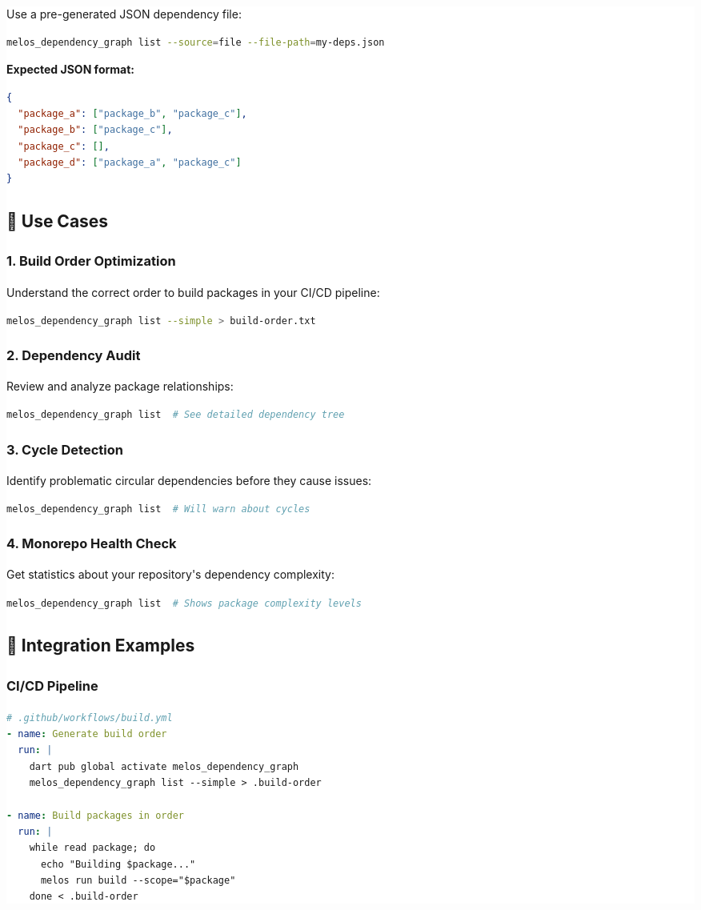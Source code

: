 Use a pre-generated JSON dependency file:

```bash
melos_dependency_graph list --source=file --file-path=my-deps.json
```

**Expected JSON format:**

```json
{
  "package_a": ["package_b", "package_c"],
  "package_b": ["package_c"],
  "package_c": [],
  "package_d": ["package_a", "package_c"]
}
```

## 🎯 Use Cases

### 1. **Build Order Optimization**

Understand the correct order to build packages in your CI/CD pipeline:

```bash
melos_dependency_graph list --simple > build-order.txt
```

### 2. **Dependency Audit**

Review and analyze package relationships:

```bash
melos_dependency_graph list  # See detailed dependency tree
```

### 3. **Cycle Detection**

Identify problematic circular dependencies before they cause issues:

```bash
melos_dependency_graph list  # Will warn about cycles
```

### 4. **Monorepo Health Check**

Get statistics about your repository's dependency complexity:

```bash
melos_dependency_graph list  # Shows package complexity levels
```

## 🔧 Integration Examples

### CI/CD Pipeline

```yaml
# .github/workflows/build.yml
- name: Generate build order
  run: |
    dart pub global activate melos_dependency_graph
    melos_dependency_graph list --simple > .build-order

- name: Build packages in order
  run: |
    while read package; do
      echo "Building $package..."
      melos run build --scope="$package"
    done < .build-order
```


[license_badge]: https://img.shields.io/badge/license-BSD--3--Clause-blue.svg
[license_link]: https://opensource.org/licenses/BSD-3-Clause
[very_good_analysis_badge]: https://img.shields.io/badge/style-very_good_analysis-B22C89.svg
[very_good_analysis_link]: https://pub.dev/packages/very_good_analysis
[very_good_cli_link]: https://github.com/VeryGoodOpenSource/very_good_cli